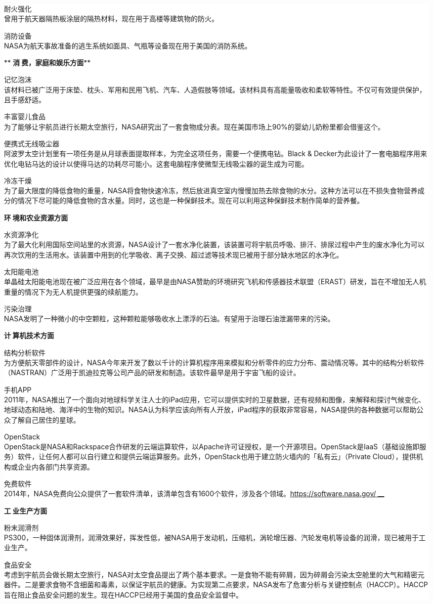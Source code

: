 耐火强化  
曾用于航天器隔热板涂层的隔热材料，现在用于高楼等建筑物的防火。  
  
消防设备  
NASA为航天事故准备的逃生系统如面具、气瓶等设备现在用于美国的消防系统。  
  
 ** **消 费，家庭和娱乐方面****  
  
记忆泡沫  
该材料已被广泛用于床垫、枕头、军用和民用飞机、汽车、人造假肢等领域。该材料具有高能量吸收和柔软等特性。不仅可有效提供保护，且手感舒适。  
  
丰富婴儿食品  
为了能够让宇航员进行长期太空旅行，NASA研究出了一套食物成分表。现在美国市场上90%的婴幼儿奶粉里都会借鉴这个。  
  
便携式无线吸尘器  
阿波罗太空计划里有一项任务是从月球表面提取样本，为完全这项任务，需要一个便携电钻。Black &
Decker为此设计了一套电脑程序用来优化电钻马达的设计以使得马达的功耗尽可能小。这套电脑程序使微型无线吸尘器的诞生成为可能。  
  
冷冻干燥  
为了最大限度的降低食物的重量，NASA将食物快速冷冻，然后放进真空室内慢慢加热去除食物的水分。这种方法可以在不损失食物营养成分的情况下尽可能的降低食物的含水量。同时，这也是一种保鲜技术。现在可以利用这种保鲜技术制作简单的营养餐。  
  
 **环 境和农业资源方面**  
  
水资源净化  
为了最大化利用国际空间站里的水资源，NASA设计了一套水净化装置，该装置可将宇航员呼吸、排汗、排尿过程中产生的废水净化为可以再次饮用的生活用水。该装置中用到的化学吸收、离子交换、超过滤等技术现已被用于部分缺水地区的水净化。  
  
太阳能电池  
单晶硅太阳能电池现在被广泛应用在各个领域，最早是由NASA赞助的环境研究飞机和传感器技术联盟（ERAST）研发，旨在不增加无人机重量的情况下为无人机提供更强的续航能力。  
  
污染治理  
NASA发明了一种微小的中空颗粒，这种颗粒能够吸收水上漂浮的石油。有望用于治理石油泄漏带来的污染。  
  
 **计 算机技术方面**  
  
结构分析软件  
为方便航天零部件的设计，NASA今年来开发了数以千计的计算机程序用来模拟和分析零件的应力分布、震动情况等。其中的结构分析软件（NASTRAN）广泛用于凯迪拉克等公司产品的研发和制造。该软件最早是用于宇宙飞船的设计。  
  
手机APP  
2011年，NASA推出了一个面向对地球科学关注人士的iPad应用，它可以提供实时的卫星数据，还有视频和图像，来解释和探讨气候变化、地球动态和陆地、海洋中的生物的知识。NASA认为科学应该向所有人开放，iPad程序的获取非常容易，NASA提供的各种数据可以帮助公众了解自己居住的星球。  
  
OpenStack  
OpenStack是NASA和Rackspace合作研发的云端运算软件，以Apache许可证授权，是一个开源项目。OpenStack是IaaS（基础设施即服务）软件，让任何人都可以自行建立和提供云端运算服务。此外，OpenStack也用于建立防火墙内的「私有云」（Private
Cloud），提供机构或企业内各部门共享资源。  
  
免费软件  
2014年，NASA免费向公众提供了一套软件清单，该清单包含有1600个软件，涉及各个领域。[https://software.nasa.gov/
__](https://link.zhihu.com/?target=https%3A//software.nasa.gov/)  
  
 **工 业生产方面**  
  
粉末润滑剂  
PS300，一种固体润滑剂，润滑效果好，挥发性低，被NASA用于发动机，压缩机，涡轮增压器、汽轮发电机等设备的润滑，现已被用于工业生产。  
  
食品安全  
考虑到宇航员会做长期太空旅行，NASA对太空食品提出了两个基本要求。一是食物不能有碎屑，因为碎屑会污染太空舱里的大气和精密元器件。二是要求食物不含细菌和毒素，以保证宇航员的健康。为实现第二点要求，NASA发布了危害分析与关键控制点（HACCP）。HACCP旨在阻止食品安全问题的发生。现在HACCP已经用于美国的食品安全监督中。

